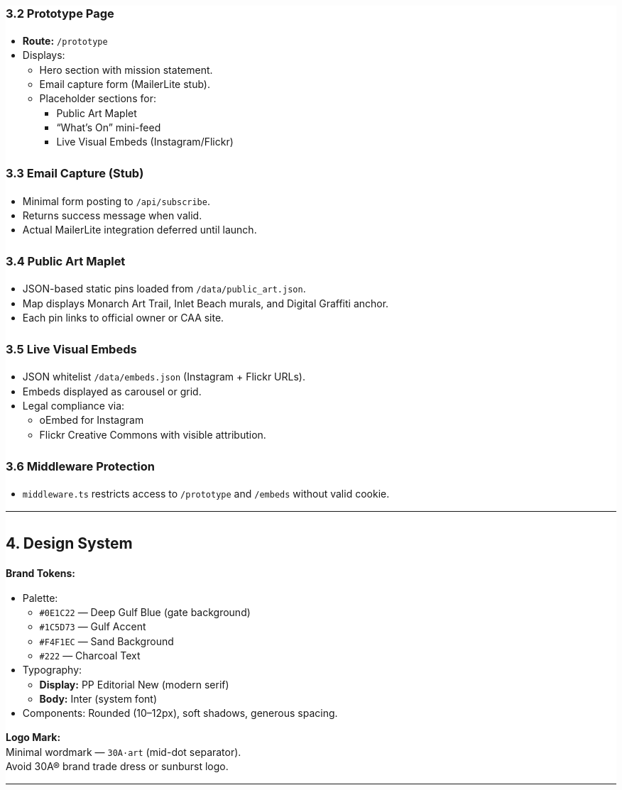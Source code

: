### 3.2 Prototype Page
- **Route:** `/prototype`
- Displays:
  - Hero section with mission statement.
  - Email capture form (MailerLite stub).
  - Placeholder sections for:
    - Public Art Maplet
    - “What’s On” mini-feed
    - Live Visual Embeds (Instagram/Flickr)

### 3.3 Email Capture (Stub)
- Minimal form posting to `/api/subscribe`.
- Returns success message when valid.
- Actual MailerLite integration deferred until launch.

### 3.4 Public Art Maplet
- JSON-based static pins loaded from `/data/public_art.json`.
- Map displays Monarch Art Trail, Inlet Beach murals, and Digital Graffiti anchor.
- Each pin links to official owner or CAA site.

### 3.5 Live Visual Embeds
- JSON whitelist `/data/embeds.json` (Instagram + Flickr URLs).
- Embeds displayed as carousel or grid.
- Legal compliance via:
  - oEmbed for Instagram
  - Flickr Creative Commons with visible attribution.

### 3.6 Middleware Protection
- `middleware.ts` restricts access to `/prototype` and `/embeds` without valid cookie.

---

## 4. Design System

**Brand Tokens:**
- Palette:
  - `#0E1C22` — Deep Gulf Blue (gate background)
  - `#1C5D73` — Gulf Accent
  - `#F4F1EC` — Sand Background
  - `#222` — Charcoal Text
- Typography:
  - **Display:** PP Editorial New (modern serif)
  - **Body:** Inter (system font)
- Components: Rounded (10–12px), soft shadows, generous spacing.

**Logo Mark:**  
Minimal wordmark — `30A·art` (mid-dot separator).  
Avoid 30A® brand trade dress or sunburst logo.

---
